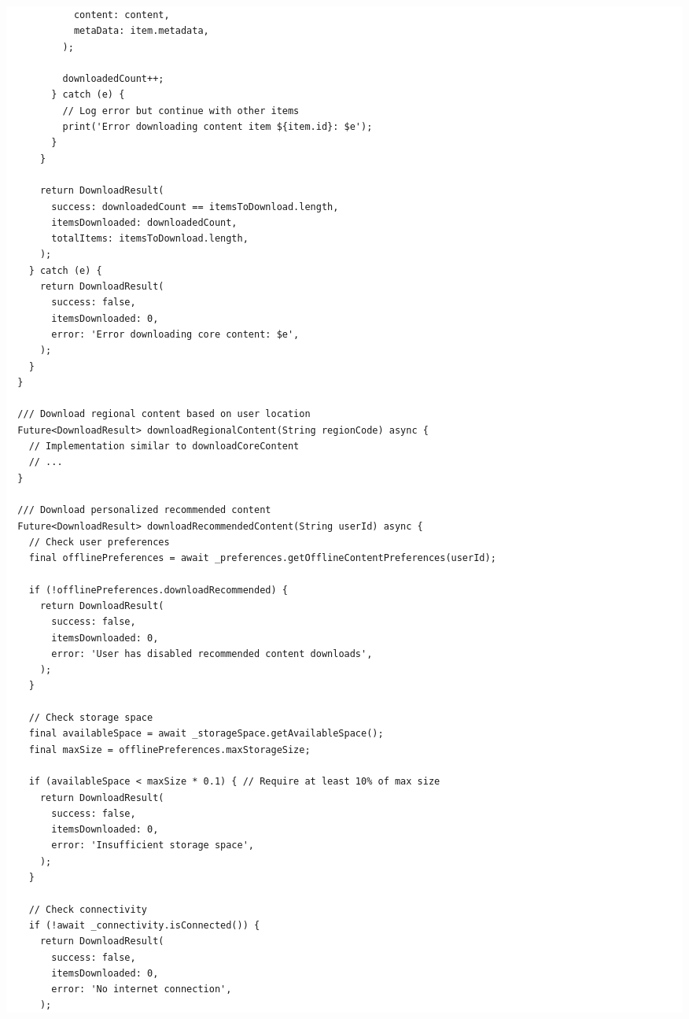 ```
            content: content,
            metaData: item.metadata,
          );
          
          downloadedCount++;
        } catch (e) {
          // Log error but continue with other items
          print('Error downloading content item ${item.id}: $e');
        }
      }
      
      return DownloadResult(
        success: downloadedCount == itemsToDownload.length,
        itemsDownloaded: downloadedCount,
        totalItems: itemsToDownload.length,
      );
    } catch (e) {
      return DownloadResult(
        success: false,
        itemsDownloaded: 0,
        error: 'Error downloading core content: $e',
      );
    }
  }
  
  /// Download regional content based on user location
  Future<DownloadResult> downloadRegionalContent(String regionCode) async {
    // Implementation similar to downloadCoreContent
    // ...
  }
  
  /// Download personalized recommended content
  Future<DownloadResult> downloadRecommendedContent(String userId) async {
    // Check user preferences
    final offlinePreferences = await _preferences.getOfflineContentPreferences(userId);
    
    if (!offlinePreferences.downloadRecommended) {
      return DownloadResult(
        success: false,
        itemsDownloaded: 0,
        error: 'User has disabled recommended content downloads',
      );
    }
    
    // Check storage space
    final availableSpace = await _storageSpace.getAvailableSpace();
    final maxSize = offlinePreferences.maxStorageSize;
    
    if (availableSpace < maxSize * 0.1) { // Require at least 10% of max size
      return DownloadResult(
        success: false,
        itemsDownloaded: 0,
        error: 'Insufficient storage space',
      );
    }
    
    // Check connectivity
    if (!await _connectivity.isConnected()) {
      return DownloadResult(
        success: false,
        itemsDownloaded: 0,
        error: 'No internet connection',
      );
```